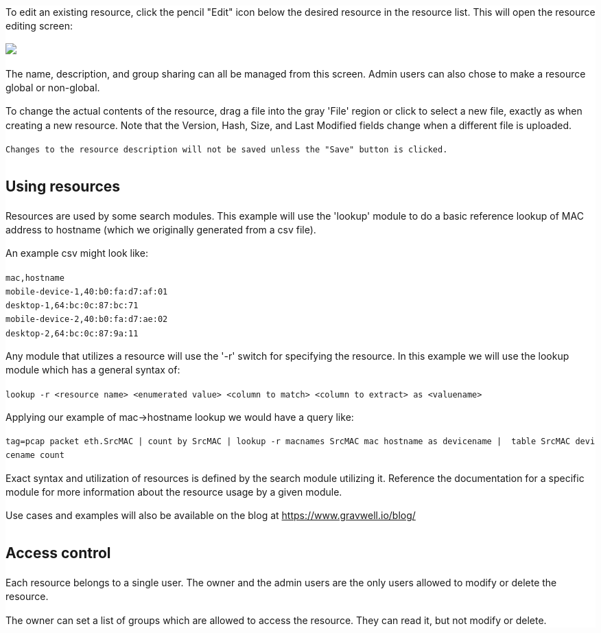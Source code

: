 To edit an existing resource, click the pencil "Edit" icon below the desired resource in the resource list. This will open the resource editing screen:

![](resourceedit.png)

The name, description, and group sharing can all be managed from this screen. Admin users can also chose to make a resource global or non-global.

To change the actual contents of the resource, drag a file into the gray 'File' region or click to select a new file, exactly as when creating a new resource. Note that the Version, Hash, Size, and Last Modified fields change when a different file is uploaded.

```{attention}
Changes to the resource description will not be saved unless the "Save" button is clicked.
```

## Using resources

Resources are used by some search modules. This example will use the 'lookup' module to do a basic reference lookup of MAC address to hostname (which we originally generated from a csv file).

An example csv might look like:
```
mac,hostname
mobile-device-1,40:b0:fa:d7:af:01
desktop-1,64:bc:0c:87:bc:71
mobile-device-2,40:b0:fa:d7:ae:02
desktop-2,64:bc:0c:87:9a:11
```

Any module that utilizes a resource will use the '-r' switch for specifying the resource. In this example we will use the lookup module which has a general syntax of:

```
lookup -r <resource name> <enumerated value> <column to match> <column to extract> as <valuename>
```

Applying our example of mac->hostname lookup we would have a query like:

```gravwell
tag=pcap packet eth.SrcMAC | count by SrcMAC | lookup -r macnames SrcMAC mac hostname as devicename |  table SrcMAC devicename count
```

Exact syntax and utilization of resources is defined by the search module utilizing it. Reference the documentation for a specific module for more information about the resource usage by a given module.

Use cases and examples will also be available on the blog at https://www.gravwell.io/blog/


## Access control

Each resource belongs to a single user. The owner and the admin users are the only users allowed to modify or delete the resource.

The owner can set a list of groups which are allowed to access the resource. They can read it, but not modify or delete.
